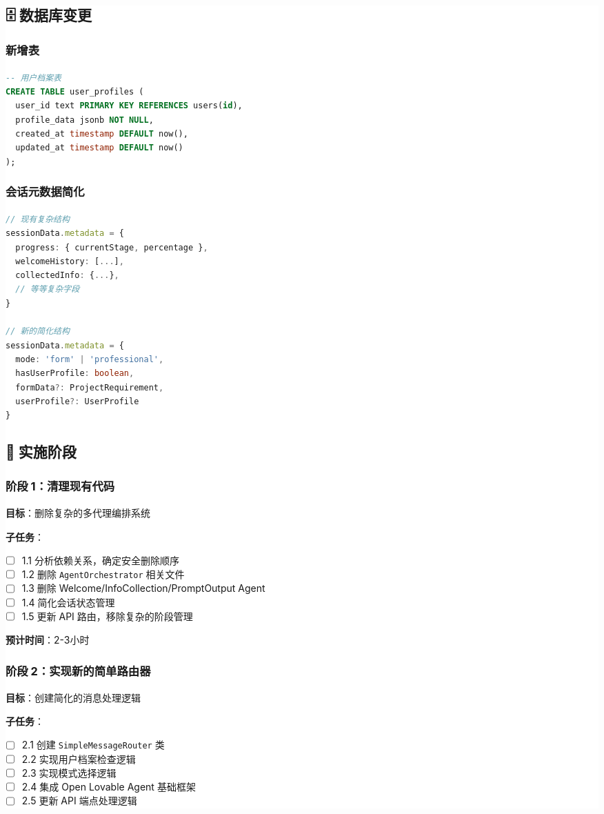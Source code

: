 ## 🗄️ 数据库变更

### 新增表
```sql
-- 用户档案表
CREATE TABLE user_profiles (
  user_id text PRIMARY KEY REFERENCES users(id),
  profile_data jsonb NOT NULL,
  created_at timestamp DEFAULT now(),
  updated_at timestamp DEFAULT now()
);
```

### 会话元数据简化
```typescript
// 现有复杂结构
sessionData.metadata = {
  progress: { currentStage, percentage },
  welcomeHistory: [...],
  collectedInfo: {...},
  // 等等复杂字段
}

// 新的简化结构
sessionData.metadata = {
  mode: 'form' | 'professional',
  hasUserProfile: boolean,
  formData?: ProjectRequirement,
  userProfile?: UserProfile
}
```

## 🚀 实施阶段

### 阶段 1：清理现有代码 
**目标**：删除复杂的多代理编排系统

**子任务**：
- [ ] 1.1 分析依赖关系，确定安全删除顺序
- [ ] 1.2 删除 `AgentOrchestrator` 相关文件
- [ ] 1.3 删除 Welcome/InfoCollection/PromptOutput Agent
- [ ] 1.4 简化会话状态管理
- [ ] 1.5 更新 API 路由，移除复杂的阶段管理

**预计时间**：2-3小时

### 阶段 2：实现新的简单路由器
**目标**：创建简化的消息处理逻辑

**子任务**：
- [ ] 2.1 创建 `SimpleMessageRouter` 类
- [ ] 2.2 实现用户档案检查逻辑
- [ ] 2.3 实现模式选择逻辑
- [ ] 2.4 集成 Open Lovable Agent 基础框架
- [ ] 2.5 更新 API 端点处理逻辑
